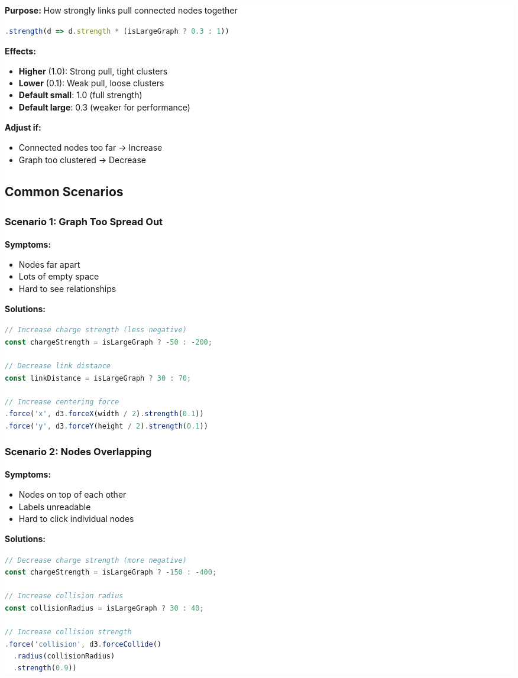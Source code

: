 **Purpose:** How strongly links pull connected nodes together

```typescript
.strength(d => d.strength * (isLargeGraph ? 0.3 : 1))
```

**Effects:**
- **Higher** (1.0): Strong pull, tight clusters
- **Lower** (0.1): Weak pull, loose clusters
- **Default small**: 1.0 (full strength)
- **Default large**: 0.3 (weaker for performance)

**Adjust if:**
- Connected nodes too far → Increase
- Graph too clustered → Decrease

## Common Scenarios

### Scenario 1: Graph Too Spread Out

**Symptoms:**
- Nodes far apart
- Lots of empty space
- Hard to see relationships

**Solutions:**
```typescript
// Increase charge strength (less negative)
const chargeStrength = isLargeGraph ? -50 : -200;

// Decrease link distance
const linkDistance = isLargeGraph ? 30 : 70;

// Increase centering force
.force('x', d3.forceX(width / 2).strength(0.1))
.force('y', d3.forceY(height / 2).strength(0.1))
```

### Scenario 2: Nodes Overlapping

**Symptoms:**
- Nodes on top of each other
- Labels unreadable
- Hard to click individual nodes

**Solutions:**
```typescript
// Decrease charge strength (more negative)
const chargeStrength = isLargeGraph ? -150 : -400;

// Increase collision radius
const collisionRadius = isLargeGraph ? 30 : 40;

// Increase collision strength
.force('collision', d3.forceCollide()
  .radius(collisionRadius)
  .strength(0.9))
```
